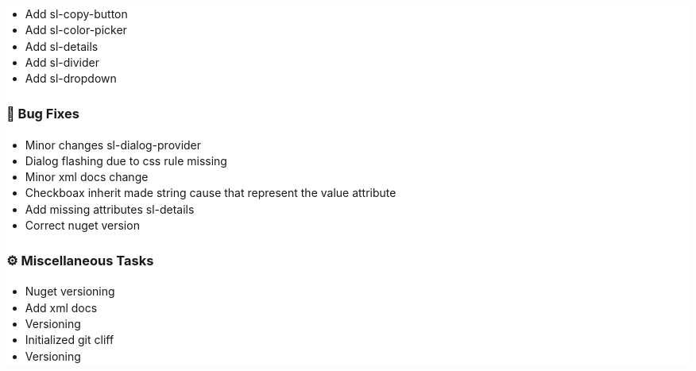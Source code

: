 - Add sl-copy-button
- Add sl-color-picker
- Add sl-details
- Add sl-divider
- Add sl-dropdown

### 🐛 Bug Fixes

- Minor changes sl-dialog-provider
- Dialog flashing due to css rule missing
- Minor xml docs change
- Checkboax inherit made string cause that represent the value attribute
- Add missing attributes sl-details
- Correct nuget version

### ⚙️ Miscellaneous Tasks

- Nuget versioning
- Add xml docs
- Versioning
- Initialized git cliff
- Versioning


